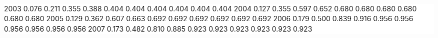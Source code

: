    <td style="text-align:left;"> 2003 </td>
   <td style="text-align:right;"> 0.076 </td>
   <td style="text-align:right;"> 0.211 </td>
   <td style="text-align:right;"> 0.355 </td>
   <td style="text-align:right;"> 0.388 </td>
   <td style="text-align:right;"> 0.404 </td>
   <td style="text-align:right;"> 0.404 </td>
   <td style="text-align:right;"> 0.404 </td>
   <td style="text-align:right;"> 0.404 </td>
   <td style="text-align:right;"> 0.404 </td>
   <td style="text-align:right;"> 0.404 </td>
  </tr>
  <tr>
   <td style="text-align:left;"> 2004 </td>
   <td style="text-align:right;"> 0.127 </td>
   <td style="text-align:right;"> 0.355 </td>
   <td style="text-align:right;"> 0.597 </td>
   <td style="text-align:right;"> 0.652 </td>
   <td style="text-align:right;"> 0.680 </td>
   <td style="text-align:right;"> 0.680 </td>
   <td style="text-align:right;"> 0.680 </td>
   <td style="text-align:right;"> 0.680 </td>
   <td style="text-align:right;"> 0.680 </td>
   <td style="text-align:right;"> 0.680 </td>
  </tr>
  <tr>
   <td style="text-align:left;"> 2005 </td>
   <td style="text-align:right;"> 0.129 </td>
   <td style="text-align:right;"> 0.362 </td>
   <td style="text-align:right;"> 0.607 </td>
   <td style="text-align:right;"> 0.663 </td>
   <td style="text-align:right;"> 0.692 </td>
   <td style="text-align:right;"> 0.692 </td>
   <td style="text-align:right;"> 0.692 </td>
   <td style="text-align:right;"> 0.692 </td>
   <td style="text-align:right;"> 0.692 </td>
   <td style="text-align:right;"> 0.692 </td>
  </tr>
  <tr>
   <td style="text-align:left;"> 2006 </td>
   <td style="text-align:right;"> 0.179 </td>
   <td style="text-align:right;"> 0.500 </td>
   <td style="text-align:right;"> 0.839 </td>
   <td style="text-align:right;"> 0.916 </td>
   <td style="text-align:right;"> 0.956 </td>
   <td style="text-align:right;"> 0.956 </td>
   <td style="text-align:right;"> 0.956 </td>
   <td style="text-align:right;"> 0.956 </td>
   <td style="text-align:right;"> 0.956 </td>
   <td style="text-align:right;"> 0.956 </td>
  </tr>
  <tr>
   <td style="text-align:left;"> 2007 </td>
   <td style="text-align:right;"> 0.173 </td>
   <td style="text-align:right;"> 0.482 </td>
   <td style="text-align:right;"> 0.810 </td>
   <td style="text-align:right;"> 0.885 </td>
   <td style="text-align:right;"> 0.923 </td>
   <td style="text-align:right;"> 0.923 </td>
   <td style="text-align:right;"> 0.923 </td>
   <td style="text-align:right;"> 0.923 </td>
   <td style="text-align:right;"> 0.923 </td>
   <td style="text-align:right;"> 0.923 </td>
  </tr>